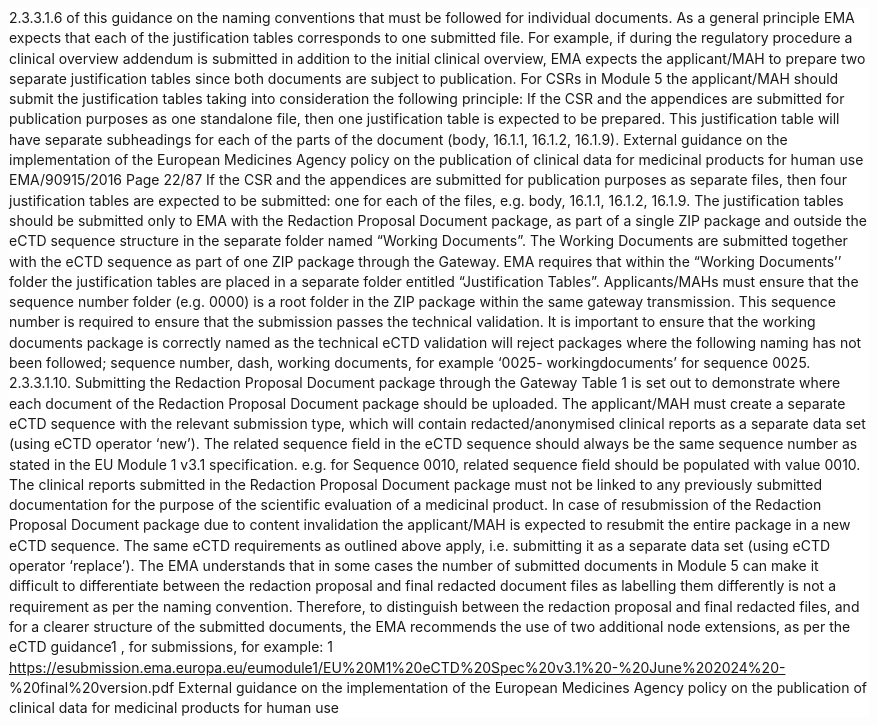 2.3.3.1.6 of this guidance on the naming conventions that must be followed for individual documents.
As a general principle EMA expects that each of the justification tables corresponds to one submitted
file. For example, if during the regulatory procedure a clinical overview addendum is submitted in
addition to the initial clinical overview, EMA expects the applicant/MAH to prepare two separate
justification tables since both documents are subject to publication.
For CSRs in Module 5 the applicant/MAH should submit the justification tables taking into consideration
the following principle:
If the CSR and the appendices are submitted for publication purposes as one standalone file, then
one justification table is expected to be prepared. This justification table will have separate
subheadings for each of the parts of the document (body, 16.1.1, 16.1.2, 16.1.9).
External guidance on the implementation of the European Medicines Agency policy on the publication of
clinical data for medicinal products for human use
EMA/90915/2016 Page 22/87
If the CSR and the appendices are submitted for publication purposes as separate files, then four
justification tables are expected to be submitted: one for each of the files, e.g. body, 16.1.1, 16.1.2,
16.1.9.
The justification tables should be submitted only to EMA with the Redaction Proposal Document
package, as part of a single ZIP package and outside the eCTD sequence structure in the separate
folder named “Working Documents”. The Working Documents are submitted together with the eCTD
sequence as part of one ZIP package through the Gateway. EMA requires that within the “Working
Documents’’ folder the justification tables are placed in a separate folder entitled “Justification Tables”.
Applicants/MAHs must ensure that the sequence number folder (e.g. 0000) is a root folder in the ZIP
package within the same gateway transmission. This sequence number is required to ensure that the
submission passes the technical validation. It is important to ensure that the working documents
package is correctly named as the technical eCTD validation will reject packages where the following
naming has not been followed; sequence number, dash, working documents, for example ‘0025-
workingdocuments’ for sequence 0025.
2.3.3.1.10. Submitting the Redaction Proposal Document package through the Gateway
Table 1 is set out to demonstrate where each document of the Redaction Proposal Document package
should be uploaded. The applicant/MAH must create a separate eCTD sequence with the relevant
submission type, which will contain redacted/anonymised clinical reports as a separate data set (using
eCTD operator ‘new’). The related sequence field in the eCTD sequence should always be the same
sequence number as stated in the EU Module 1 v3.1 specification. e.g. for Sequence 0010, related
sequence field should be populated with value 0010.
The clinical reports submitted in the Redaction Proposal Document package must not be linked to any
previously submitted documentation for the purpose of the scientific evaluation of a medicinal product.
In case of resubmission of the Redaction Proposal Document package due to content invalidation the
applicant/MAH is expected to resubmit the entire package in a new eCTD sequence. The same
eCTD requirements as outlined above apply, i.e. submitting it as a separate data set (using eCTD
operator ‘replace’).
The EMA understands that in some cases the number of submitted documents in Module 5 can make it
difficult to differentiate between the redaction proposal and final redacted document files as labelling
them differently is not a requirement as per the naming convention. Therefore, to distinguish between
the redaction proposal and final redacted files, and for a clearer structure of the submitted documents,
the EMA recommends the use of two additional node extensions, as per the eCTD guidance1
, for
submissions, for example:
1 https://esubmission.ema.europa.eu/eumodule1/EU%20M1%20eCTD%20Spec%20v3.1%20-%20June%202024%20-
%20final%20version.pdf
External guidance on the implementation of the European Medicines Agency policy on the publication of
clinical data for medicinal products for human use